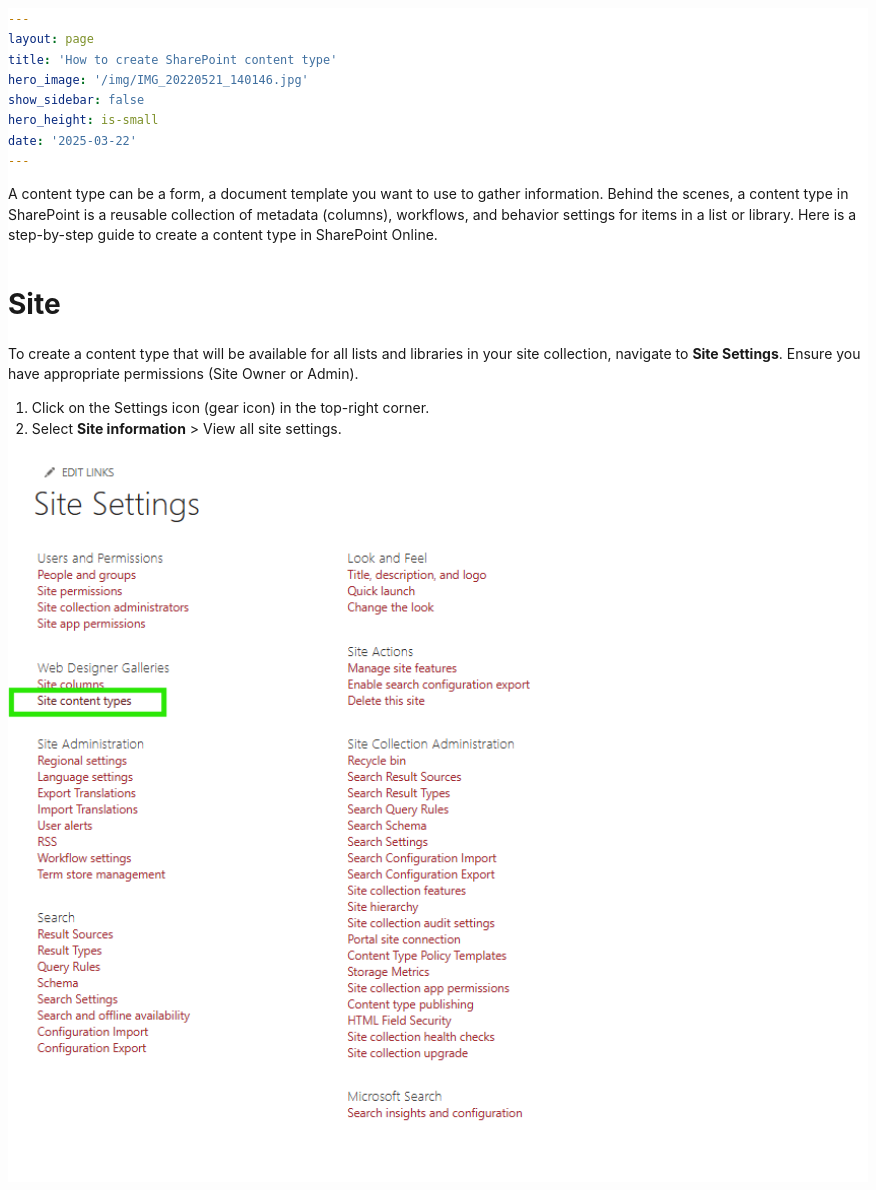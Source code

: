 ```yaml
---
layout: page
title: 'How to create SharePoint content type'
hero_image: '/img/IMG_20220521_140146.jpg'
show_sidebar: false
hero_height: is-small
date: '2025-03-22'
---
```



A content type can be a form, a document template you want to use to gather information. Behind the scenes, a content type in SharePoint is a reusable collection of metadata (columns), workflows, and behavior settings for items in a list or library. Here is a step-by-step guide to create a content type in SharePoint Online.


# Site


To create a content type that will be available for all lists and libraries in your site collection, navigate to **Site Settings**. Ensure you have appropriate permissions (Site Owner or Admin).
  1. Click on the Settings icon (gear icon) in the top-right corner.
  2. Select **Site information** > View all site settings.


<img src="/articles/img/ctget4.png" width="600">
